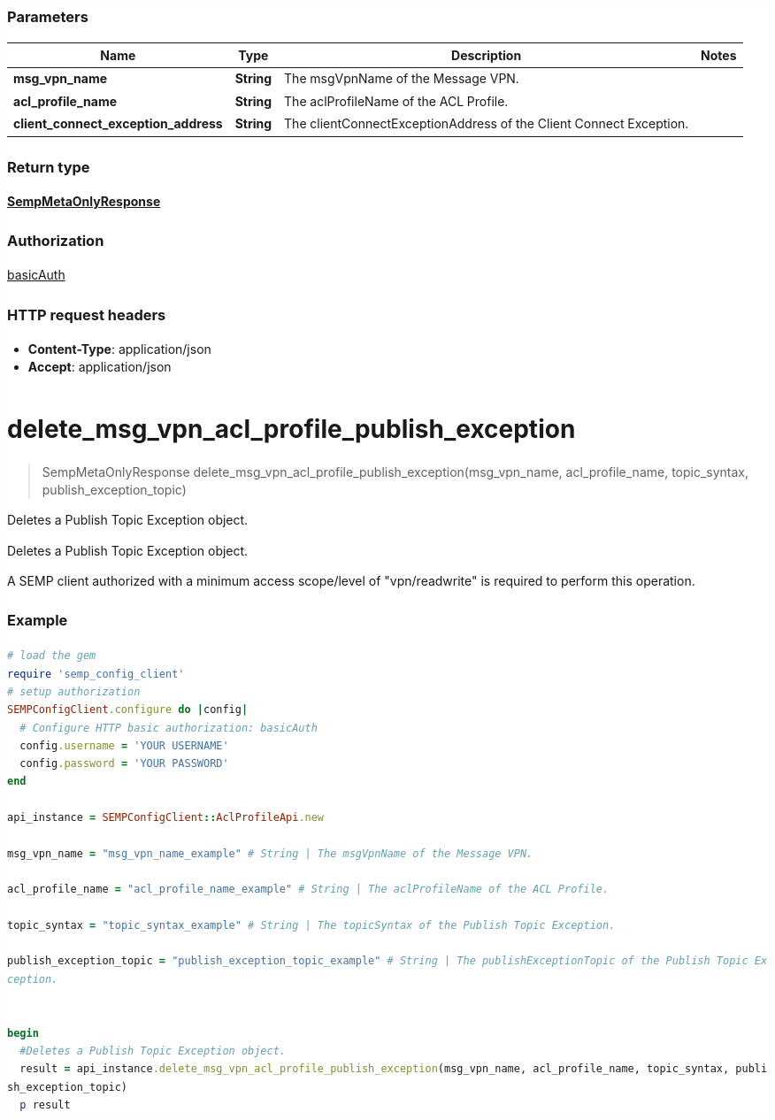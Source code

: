 ```ruby
```

### Parameters

Name | Type | Description  | Notes
------------- | ------------- | ------------- | -------------
 **msg_vpn_name** | **String**| The msgVpnName of the Message VPN. | 
 **acl_profile_name** | **String**| The aclProfileName of the ACL Profile. | 
 **client_connect_exception_address** | **String**| The clientConnectExceptionAddress of the Client Connect Exception. | 

### Return type

[**SempMetaOnlyResponse**](SempMetaOnlyResponse.md)

### Authorization

[basicAuth](../README.md#basicAuth)

### HTTP request headers

 - **Content-Type**: application/json
 - **Accept**: application/json



# **delete_msg_vpn_acl_profile_publish_exception**
> SempMetaOnlyResponse delete_msg_vpn_acl_profile_publish_exception(msg_vpn_name, acl_profile_name, topic_syntax, publish_exception_topic)

Deletes a Publish Topic Exception object.

Deletes a Publish Topic Exception object.

A SEMP client authorized with a minimum access scope/level of \"vpn/readwrite\" is required to perform this operation.

### Example
```ruby
# load the gem
require 'semp_config_client'
# setup authorization
SEMPConfigClient.configure do |config|
  # Configure HTTP basic authorization: basicAuth
  config.username = 'YOUR USERNAME'
  config.password = 'YOUR PASSWORD'
end

api_instance = SEMPConfigClient::AclProfileApi.new

msg_vpn_name = "msg_vpn_name_example" # String | The msgVpnName of the Message VPN.

acl_profile_name = "acl_profile_name_example" # String | The aclProfileName of the ACL Profile.

topic_syntax = "topic_syntax_example" # String | The topicSyntax of the Publish Topic Exception.

publish_exception_topic = "publish_exception_topic_example" # String | The publishExceptionTopic of the Publish Topic Exception.


begin
  #Deletes a Publish Topic Exception object.
  result = api_instance.delete_msg_vpn_acl_profile_publish_exception(msg_vpn_name, acl_profile_name, topic_syntax, publish_exception_topic)
  p result
```